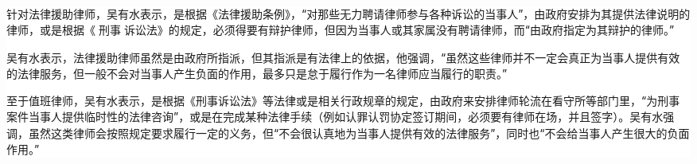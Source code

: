   <div style="max-width: 632px;height:180px; display: none; text-align: center; margin: 0 auto; overflow: hidden;overflow-x: hidden;">
   <div id="taboola-midarticle-thumbnails" style="max-width: 632px;height:180px;overflow: hidden;overflow-x: hidden;">
   </div>
  </div>
  <div>
   <center>
    <div id="div-gpt-ad-1589559869784-0">
    </div>
   </center>
  </div>
 </center>
 <p>
  针对法律援助律师，吴有水表示，是根据《法律援助条例》，“对那些无力聘请律师参与各种诉讼的当事人”，由政府安排为其提供法律说明的律师，或是根据《
  <span href="https://www.secretchina.com/news/gb/tag/刑事" target="_blank">
   刑事
  </span>
  诉讼法》的规定，必须得要有辩护律师，但因为当事人或其家属没有聘请律师，而“由政府指定为其辩护的律师。”
 </p>
 <center>
  <div style="max-width: 632px;height:180px; display: none; text-align: center; margin: 0 auto; overflow: hidden;overflow-x: hidden;">
   <div id="taboola-midarticle-thumbnails" style="max-width: 632px;height:180px;overflow: hidden;overflow-x: hidden;">
   </div>
  </div>
  <div>
   <center>
    <div id="div-gpt-ad-1589559869784-0">
    </div>
   </center>
  </div>
 </center>
 <p>
  吴有水表示，法律援助律师虽然是由政府所指派，但其指派是有法律上的依据，他强调，“虽然这些律师并不一定会真正为当事人提供有效的法律服务，但一般不会对当事人产生负面的作用，最多只是怠于履行作为一名律师应当履行的职责。”
 </p>
 <center>
  <div style="max-width: 632px;height:180px; display: none; text-align: center; margin: 0 auto; overflow: hidden;overflow-x: hidden;">
   <div id="taboola-midarticle-thumbnails" style="max-width: 632px;height:180px;overflow: hidden;overflow-x: hidden;">
   </div>
  </div>
  <div>
   <center>
    <div id="div-gpt-ad-1589559869784-0">
    </div>
   </center>
  </div>
 </center>
 <p>
  至于值班律师，吴有水表示，是根据《刑事诉讼法》等法律或是相关行政规章的规定，由政府来安排律师轮流在看守所等部门里，“为刑事案件当事人提供临时性的法律咨询”，或是在完成某种法律手续（例如认罪认罚协定签订期间，必须要有律师在场，并且签字）。吴有水强调，虽然这类律师会按照规定要求履行一定的义务，但“不会很认真地为当事人提供有效的法律服务”，同时也“不会给当事人产生很大的负面作用。”
 </p>
 <center>
  <div style="max-width: 632px;height:180px; display: none; text-align: center; margin: 0 auto; overflow: hidden;overflow-x: hidden;">
   <div id="taboola-midarticle-thumbnails" style="max-width: 632px;height:180px;overflow: hidden;overflow-x: hidden;">
   </div>
  </div>
  <div>